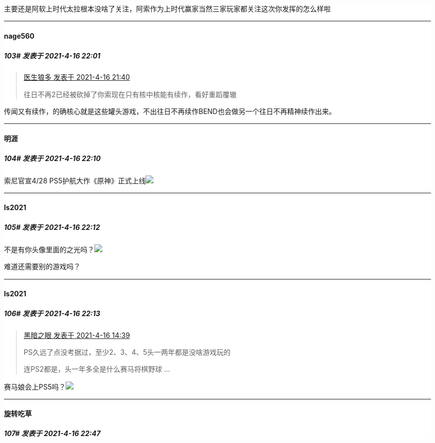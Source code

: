主要还是阿软上时代太拉根本没啥了关注，阿索作为上时代赢家当然三家玩家都关注这次你发挥的怎么样啦


*****

####  nage560  
##### 103#       发表于 2021-4-16 22:01


<blockquote><a href="httphttps://bbs.saraba1st.com/2b/forum.php?mod=redirect&amp;goto=findpost&amp;pid=50961671&amp;ptid=1999332" target="_blank">医生狼多 发表于 2021-4-16 21:40</a>

往日不再2已经被砍掉了你索现在只有核中核能有续作，看好重蹈覆辙</blockquote>
传闻又有续作，的确核心就是这些罐头游戏，不出往日不再续作BEND也会做另一个往日不再精神续作出来。


*****

####  明涯  
##### 104#       发表于 2021-4-16 22:10


索尼官宣4/28 PS5护航大作《原神》正式上线<img src="https://static.saraba1st.com/image/smiley/face2017/065.png" referrerpolicy="no-referrer">


*****

####  ls2021  
##### 105#       发表于 2021-4-16 22:12


不是有你头像里面的之光吗？<img src="https://static.saraba1st.com/image/smiley/face2017/067.png" referrerpolicy="no-referrer">

难道还需要别的游戏吗？


*****

####  ls2021  
##### 106#       发表于 2021-4-16 22:13


<blockquote><a href="httphttps://bbs.saraba1st.com/2b/forum.php?mod=redirect&amp;goto=findpost&amp;pid=50957534&amp;ptid=1999332" target="_blank">黑暗之眼 发表于 2021-4-16 14:39</a>

PS久远了点没考据过，至少2、3、4、5头一两年都是没啥游戏玩的


连PS2都是，头一年多全是什么赛马将棋野球 ...</blockquote>
赛马娘会上PS5吗？<img src="https://static.saraba1st.com/image/smiley/face2017/062.gif" referrerpolicy="no-referrer">


*****

####  旋转吃草  
##### 107#       发表于 2021-4-16 22:47

